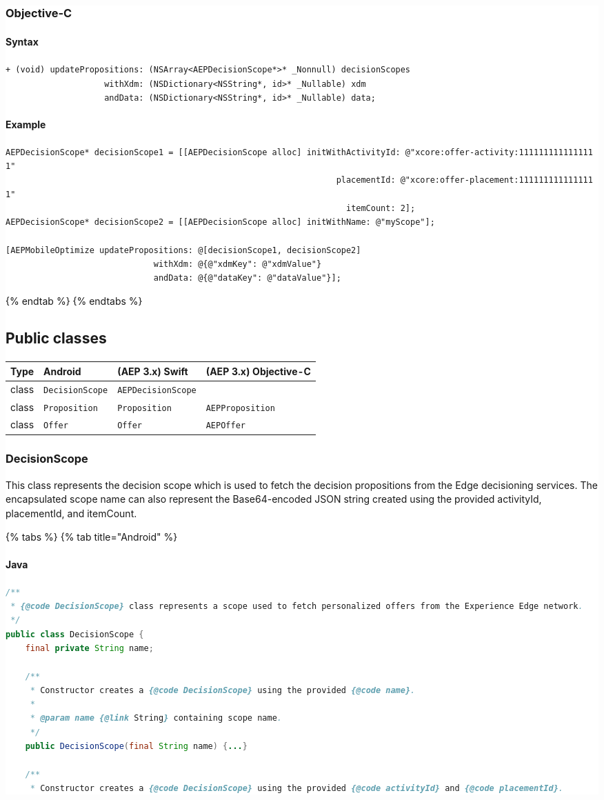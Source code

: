 ### Objective-C

#### Syntax

```objc
+ (void) updatePropositions: (NSArray<AEPDecisionScope*>* _Nonnull) decisionScopes 
                    withXdm: (NSDictionary<NSString*, id>* _Nullable) xdm
                    andData: (NSDictionary<NSString*, id>* _Nullable) data;
```

#### Example

```objc
AEPDecisionScope* decisionScope1 = [[AEPDecisionScope alloc] initWithActivityId: @"xcore:offer-activity:1111111111111111" 
                                                                   placementId: @"xcore:offer-placement:1111111111111111" 
                                                                     itemCount: 2];
AEPDecisionScope* decisionScope2 = [[AEPDecisionScope alloc] initWithName: @"myScope"]; 

[AEPMobileOptimize updatePropositions: @[decisionScope1, decisionScope2] 
                              withXdm: @{@"xdmKey": @"xdmValue"} 
                              andData: @{@"dataKey": @"dataValue"}];
```

{% endtab %}
{% endtabs %}

## Public classes

| Type | Android | (AEP 3.x) Swift | (AEP 3.x) Objective-C |
| :--- | :--- | :--- | :--- |
| class | `DecisionScope` | `AEPDecisionScope` |
| class | `Proposition` | `Proposition` | `AEPProposition` |
| class | `Offer` | `Offer` | `AEPOffer` |

### DecisionScope

This class represents the decision scope which is used to fetch the decision propositions from the Edge decisioning services. The encapsulated scope name can also represent the Base64-encoded JSON string created using the provided activityId, placementId, and itemCount.

{% tabs %}
{% tab title="Android" %}
#### Java

```java
/**
 * {@code DecisionScope} class represents a scope used to fetch personalized offers from the Experience Edge network.
 */
public class DecisionScope {
    final private String name;

    /**
     * Constructor creates a {@code DecisionScope} using the provided {@code name}.
     *
     * @param name {@link String} containing scope name.
     */
    public DecisionScope(final String name) {...}

    /**
     * Constructor creates a {@code DecisionScope} using the provided {@code activityId} and {@code placementId}.
```